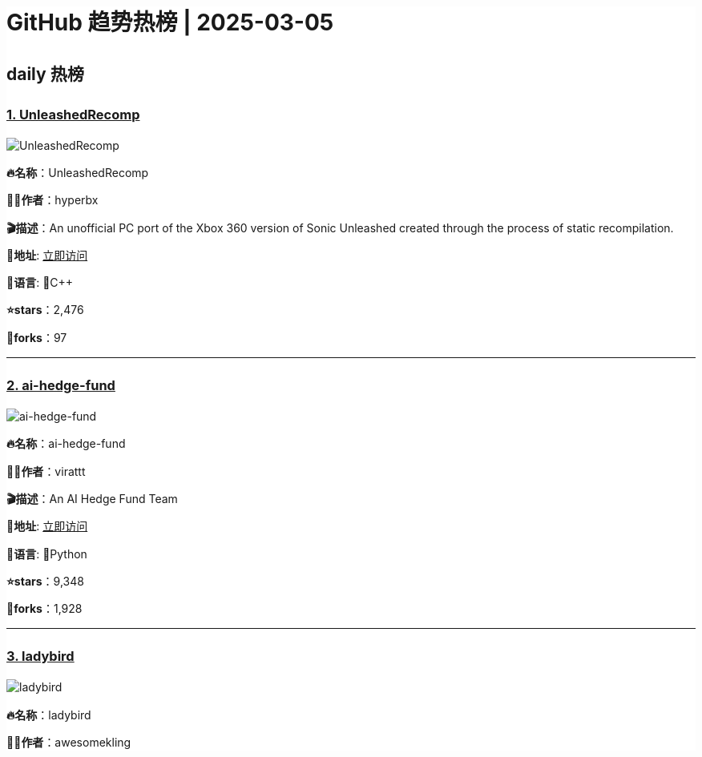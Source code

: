 # GitHub 趋势热榜 | 2025-03-05

## daily 热榜

### [1. UnleashedRecomp](https://github.com//hedge-dev/UnleashedRecomp) 

![UnleashedRecomp](https://s0.wp.com/mshots/v1/https://github.com//hedge-dev/UnleashedRecomp?w=600&h=450) 

**🔥名称**：UnleashedRecomp 

**🧑‍💻作者**：hyperbx 

**🎬描述**：An unofficial PC port of the Xbox 360 version of Sonic Unleashed created through the process of static recompilation. 

**🔗地址**: [立即访问](https://github.com//hedge-dev/UnleashedRecomp) 

**👀语言**: 🔺C++ 

**⭐stars**：2,476 

**📍forks**：97 

--- 

### [2. ai-hedge-fund](https://github.com//virattt/ai-hedge-fund) 

![ai-hedge-fund](https://s0.wp.com/mshots/v1/https://github.com//virattt/ai-hedge-fund?w=600&h=450) 

**🔥名称**：ai-hedge-fund 

**🧑‍💻作者**：virattt 

**🎬描述**：An AI Hedge Fund Team 

**🔗地址**: [立即访问](https://github.com//virattt/ai-hedge-fund) 

**👀语言**: 🔺Python 

**⭐stars**：9,348 

**📍forks**：1,928 

--- 

### [3. ladybird](https://github.com//LadybirdBrowser/ladybird) 

![ladybird](https://s0.wp.com/mshots/v1/https://github.com//LadybirdBrowser/ladybird?w=600&h=450) 

**🔥名称**：ladybird 

**🧑‍💻作者**：awesomekling 
